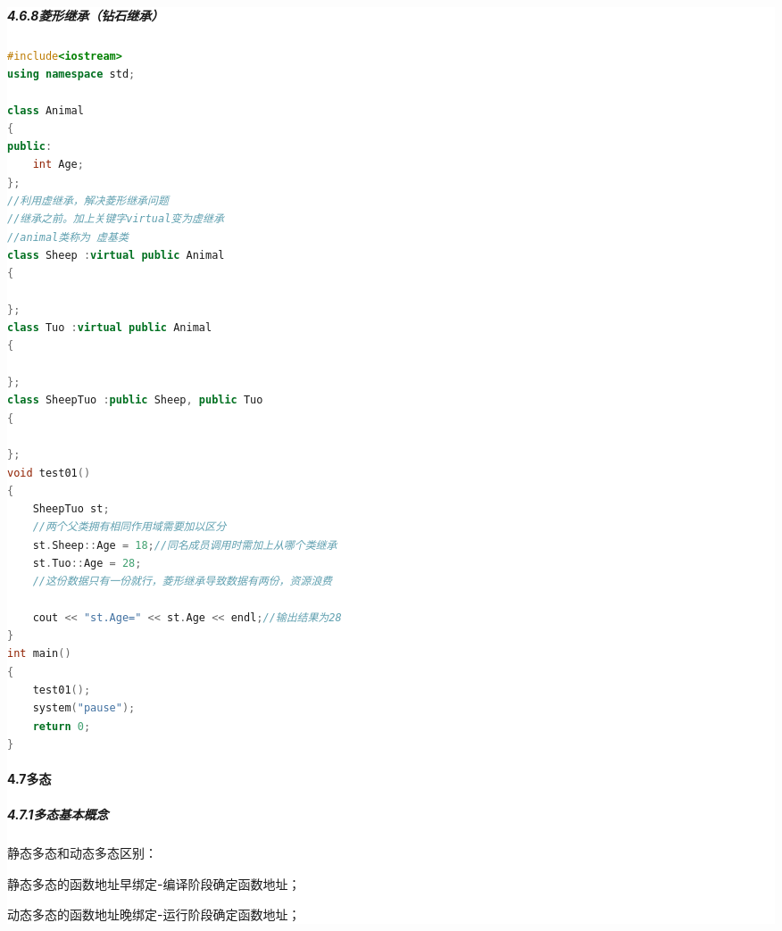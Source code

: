 ##### 4.6.8菱形继承（钻石继承）

```c++
#include<iostream>
using namespace std;

class Animal
{
public:
	int Age;
};
//利用虚继承，解决菱形继承问题
//继承之前。加上关键字virtual变为虚继承
//animal类称为 虚基类
class Sheep :virtual public Animal
{

};
class Tuo :virtual public Animal
{

};
class SheepTuo :public Sheep, public Tuo
{

};
void test01()
{
	SheepTuo st;
	//两个父类拥有相同作用域需要加以区分
	st.Sheep::Age = 18;//同名成员调用时需加上从哪个类继承
	st.Tuo::Age = 28;
	//这份数据只有一份就行，菱形继承导致数据有两份，资源浪费
	
	cout << "st.Age=" << st.Age << endl;//输出结果为28
}
int main()
{
	test01();
	system("pause");
	return 0;
}
```

#### 4.7多态

##### 4.7.1多态基本概念

静态多态和动态多态区别：

静态多态的函数地址早绑定-编译阶段确定函数地址；

动态多态的函数地址晚绑定-运行阶段确定函数地址；

